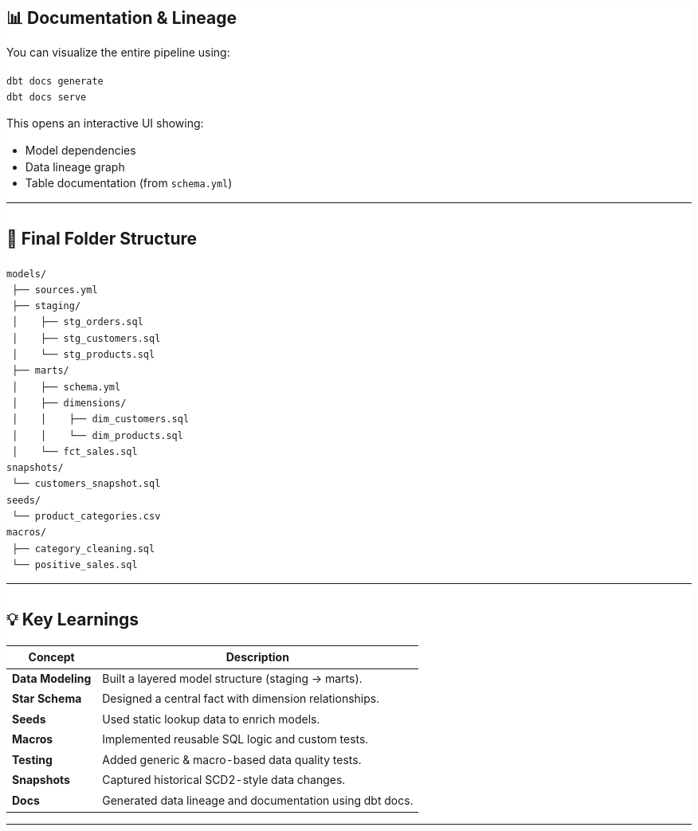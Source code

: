 ## 📊 Documentation & Lineage

You can visualize the entire pipeline using:

```bash
dbt docs generate
dbt docs serve
```

This opens an interactive UI showing:

* Model dependencies
* Data lineage graph
* Table documentation (from `schema.yml`)

---

## 📁 Final Folder Structure

```
models/
 ├── sources.yml
 ├── staging/
 │    ├── stg_orders.sql
 │    ├── stg_customers.sql
 │    └── stg_products.sql
 ├── marts/
 │    ├── schema.yml
 │    ├── dimensions/
 │    │    ├── dim_customers.sql
 │    │    └── dim_products.sql
 │    └── fct_sales.sql
snapshots/
 └── customers_snapshot.sql
seeds/
 └── product_categories.csv
macros/
 ├── category_cleaning.sql
 └── positive_sales.sql
```

---

## 💡 Key Learnings

| Concept           | Description                                              |
| ----------------- | -------------------------------------------------------- |
| **Data Modeling** | Built a layered model structure (staging → marts).       |
| **Star Schema**   | Designed a central fact with dimension relationships.    |
| **Seeds**         | Used static lookup data to enrich models.                |
| **Macros**        | Implemented reusable SQL logic and custom tests.         |
| **Testing**       | Added generic & macro-based data quality tests.          |
| **Snapshots**     | Captured historical SCD2-style data changes.             |
| **Docs**          | Generated data lineage and documentation using dbt docs. |

---